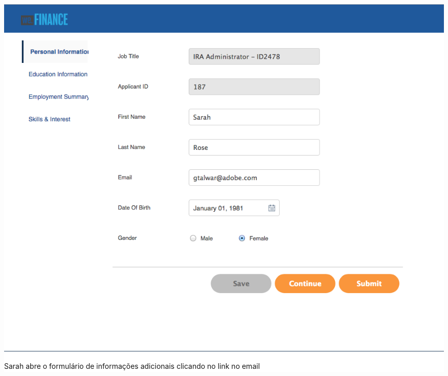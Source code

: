 ![additionalinformation1](assets/additionalinformation1.png)

Sarah abre o formulário de informações adicionais clicando no link no email

